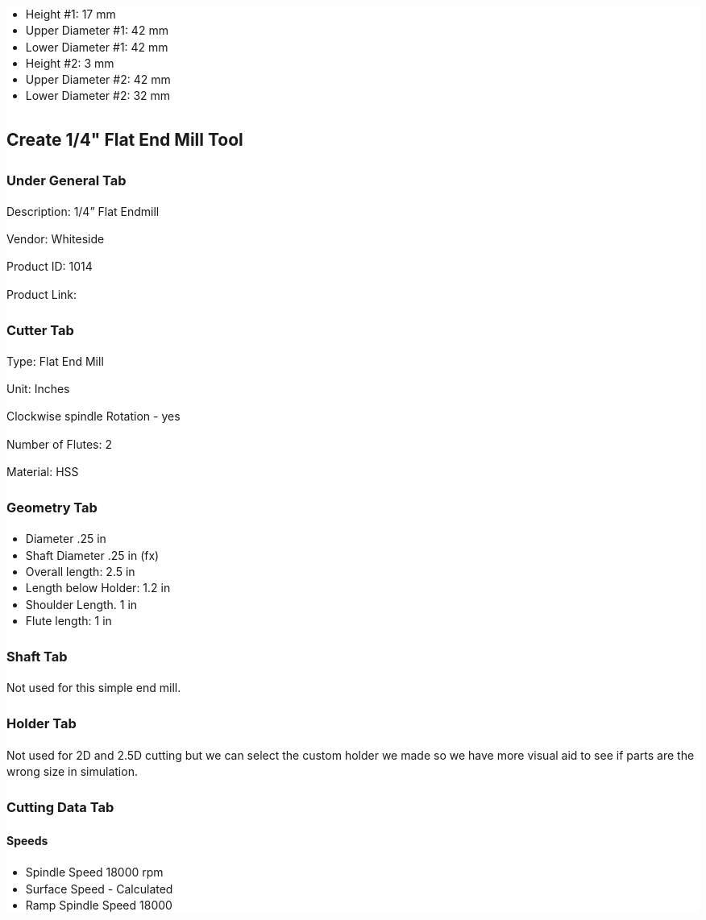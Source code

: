 - Height #1: 17 mm
- Upper Diameter #1: 42 mm
- Lower Diameter #1: 42 mm
- Height #2: 3 mm
- Upper Diameter #2: 42 mm
- Lower Diameter #2: 32 mm

## Create 1/4" Flat End Mill Tool

### Under General Tab

Description: 1/4” Flat Endmill

Vendor: Whiteside

Product ID: 1014

Product Link:

### Cutter Tab

Type: Flat End Mill

Unit: Inches

Clockwise spindle Rotation - yes

Number of Flutes: 2

Material: HSS

### Geometry Tab

- Diameter .25 in
- Shaft Diameter .25 in (fx)
- Overall length: 2.5 in
- Length below Holder: 1.2 in
- Shoulder Length. 1 in
- Flute length: 1 in

### Shaft Tab

Not used for this simple end mill.

### Holder Tab

Not used for 2D and 2.5D cutting but we can select the custom holder we made so we have more visual aid to see if parts are the wrong size in simulation.

### Cutting Data Tab

#### Speeds

- Spindle Speed 18000 rpm
- Surface Speed - Calculated
- Ramp Spindle Speed 18000
